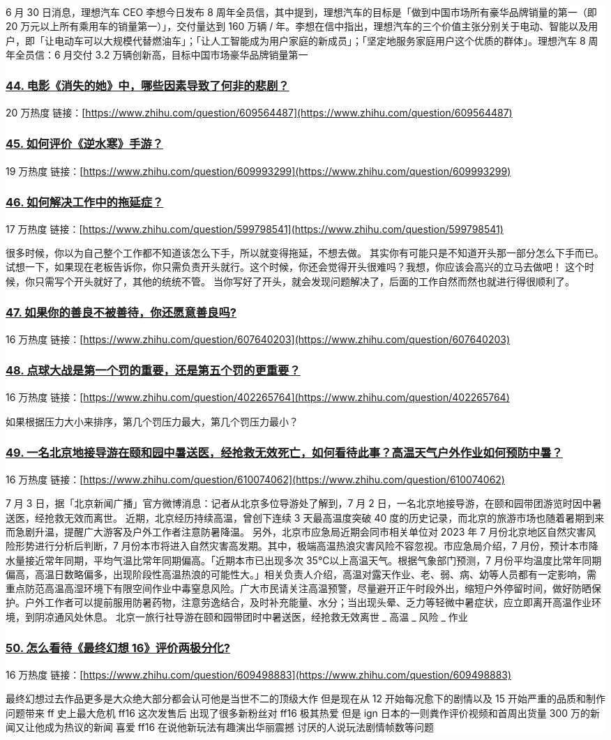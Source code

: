 6 月 30 日消息，理想汽车 CEO 李想今日发布 8 周年全员信，其中提到，理想汽车的目标是「做到中国市场所有豪华品牌销量的第一（即 20 万元以上所有乘用车的销量第一）」，交付量达到 160 万辆 / 年。李想在信中指出，理想汽车的三个价值主张分别关于电动、智能以及用户，即「让电动车可以大规模代替燃油车」；「让人工智能成为用户家庭的新成员」；「坚定地服务家庭用户这个优质的群体」。理想汽车 8 周年全员信：6 月交付 3.2 万辆创新高，目标中国市场豪华品牌销量第一

### [44. 电影《消失的她》中，哪些因素导致了何非的悲剧？](https://www.zhihu.com/question/609564487)
20 万热度 链接：[https://www.zhihu.com/question/609564487](https://www.zhihu.com/question/609564487)



### [45. 如何评价《逆水寒》手游？](https://www.zhihu.com/question/609993299)
19 万热度 链接：[https://www.zhihu.com/question/609993299](https://www.zhihu.com/question/609993299)



### [46. 如何解决工作中的拖延症？](https://www.zhihu.com/question/599798541)
17 万热度 链接：[https://www.zhihu.com/question/599798541](https://www.zhihu.com/question/599798541)

很多时候，你以为自己整个工作都不知道该怎么下手，所以就变得拖延，不想去做。 其实你有可能只是不知道开头那一部分怎么下手而已。 试想一下，如果现在老板告诉你，你只需负责开头就行。这个时候，你还会觉得开头很难吗？我想，你应该会高兴的立马去做吧！ 这个时候，你只需写个开头就好了，其他的统统不管。 当你写好了开头，就会发现问题解决了，后面的工作自然而然也就进行得很顺利了。

### [47. 如果你的善良不被善待，你还愿意善良吗?](https://www.zhihu.com/question/607640203)
16 万热度 链接：[https://www.zhihu.com/question/607640203](https://www.zhihu.com/question/607640203)



### [48. 点球大战是第一个罚的重要，还是第五个罚的更重要？](https://www.zhihu.com/question/402265764)
16 万热度 链接：[https://www.zhihu.com/question/402265764](https://www.zhihu.com/question/402265764)

如果根据压力大小来排序，第几个罚压力最大，第几个罚压力最小？

### [49. 一名北京地接导游在颐和园中暑送医，经抢救无效死亡，如何看待此事？高温天气户外作业如何预防中暑？](https://www.zhihu.com/question/610074062)
16 万热度 链接：[https://www.zhihu.com/question/610074062](https://www.zhihu.com/question/610074062)

7 月 3 日，据「北京新闻广播」官方微博消息：记者从北京多位导游处了解到，7 月 2 日，一名北京地接导游，在颐和园带团游览时因中暑送医，经抢救无效而离世。 近期，北京经历持续高温，曾创下连续 3 天最高温度突破 40 度的历史记录，而北京的旅游市场也随着暑期到来而急剧升温，提醒广大游客及户外工作者注意防暑降温。 另外，北京市应急局近期会同市相关单位对 2023 年 7 月份北京地区自然灾害风险形势进行分析后判断，7 月份本市将进入自然灾害高发期。其中，极端高温热浪灾害风险不容忽视。市应急局介绍，7 月份，预计本市降水量接近常年同期，平均气温比常年同期偏高。「近期本市已出现多次 35℃以上高温天气。根据气象部门预测，7 月份平均温度比常年同期偏高，高温日数略偏多，出现阶段性高温热浪的可能性大。」相关负责人介绍，高温对露天作业、老、弱、病、幼等人员都有一定影响，需重点防范高温高湿环境下有限空间作业中毒窒息风险。广大市民请关注高温预警，尽量避开正午时段外出，缩短户外停留时间，做好防晒保护。户外工作者可以提前服用防暑药物，注意劳逸结合，及时补充能量、水分；当出现头晕、乏力等轻微中暑症状，应立即离开高温作业环境，到阴凉通风处休息。 北京一旅行社导游在颐和园带团时中暑送医，经抢救无效离世 _ 高温 _ 风险 _ 作业

### [50. 怎么看待《最终幻想 16》评价两极分化?](https://www.zhihu.com/question/609498883)
16 万热度 链接：[https://www.zhihu.com/question/609498883](https://www.zhihu.com/question/609498883)

最终幻想过去作品更多是大众绝大部分都会认可他是当世不二的顶级大作 但是现在从 12 开始每况愈下的剧情以及 15 开始严重的品质和制作问题带来 ff 史上最大危机 ff16 这次发售后 出现了很多新粉丝对 ff16 极其热爱 但是 ign 日本的一则粪作评价视频和首周出货量 300 万的新闻又让他成为热议的新闻 喜爱 ff16 在说他新玩法有趣演出华丽震撼 讨厌的人说玩法剧情帧数等问题

